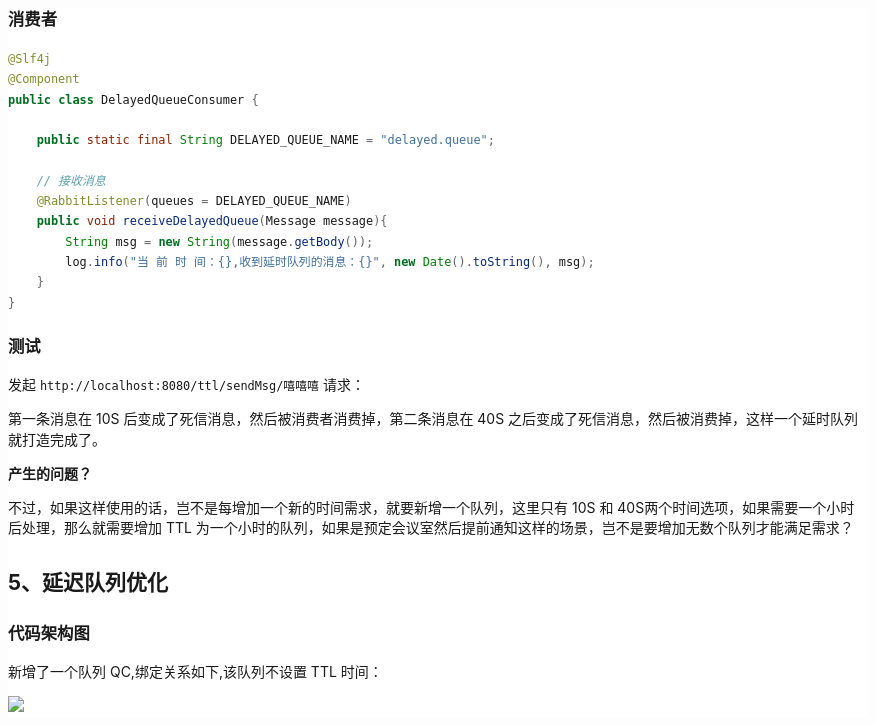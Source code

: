 

### 消费者



```java
@Slf4j
@Component
public class DelayedQueueConsumer {

    public static final String DELAYED_QUEUE_NAME = "delayed.queue";

    // 接收消息
    @RabbitListener(queues = DELAYED_QUEUE_NAME)
    public void receiveDelayedQueue(Message message){
        String msg = new String(message.getBody());
        log.info("当 前 时 间：{},收到延时队列的消息：{}", new Date().toString(), msg);
    }
}
```





### 测试



发起 `http://localhost:8080/ttl/sendMsg/嘻嘻嘻` 请求：

第一条消息在 10S 后变成了死信消息，然后被消费者消费掉，第二条消息在 40S 之后变成了死信消息，然后被消费掉，这样一个延时队列就打造完成了。



**产生的问题？**

不过，如果这样使用的话，岂不是每增加一个新的时间需求，就要新增一个队列，这里只有 10S 和 40S两个时间选项，如果需要一个小时后处理，那么就需要增加 TTL 为一个小时的队列，如果是预定会议室然后提前通知这样的场景，岂不是要增加无数个队列才能满足需求？











## 5、延迟队列优化







### 代码架构图



新增了一个队列 QC,绑定关系如下,该队列不设置 TTL 时间：

![](https://cdn.jsdelivr.net/gh/niuxvdong/pic@bb4f16c0825b55d1cad140a5b8d650889b256458/2021/10/04/31ea7c80db0244ead6a22fc35678d52e.png)
